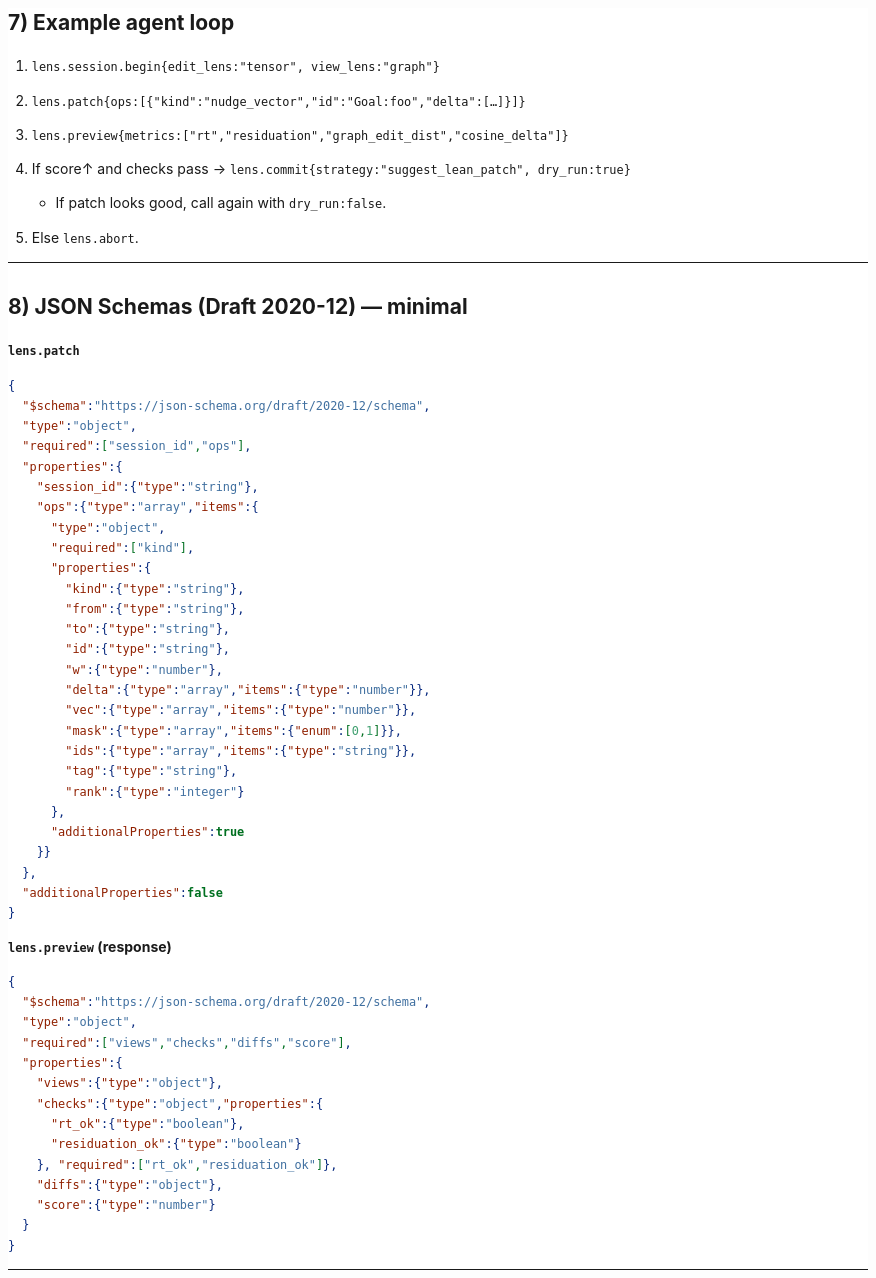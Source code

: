 
## 7) Example agent loop

1. `lens.session.begin{edit_lens:"tensor", view_lens:"graph"}`
2. `lens.patch{ops:[{"kind":"nudge_vector","id":"Goal:foo","delta":[…]}]}`
3. `lens.preview{metrics:["rt","residuation","graph_edit_dist","cosine_delta"]}`
4. If score↑ and checks pass → `lens.commit{strategy:"suggest_lean_patch", dry_run:true}`

   * If patch looks good, call again with `dry_run:false`.
5. Else `lens.abort`.

---

## 8) JSON Schemas (Draft 2020-12) — minimal

**`lens.patch`**

```json
{
  "$schema":"https://json-schema.org/draft/2020-12/schema",
  "type":"object",
  "required":["session_id","ops"],
  "properties":{
    "session_id":{"type":"string"},
    "ops":{"type":"array","items":{
      "type":"object",
      "required":["kind"],
      "properties":{
        "kind":{"type":"string"},
        "from":{"type":"string"},
        "to":{"type":"string"},
        "id":{"type":"string"},
        "w":{"type":"number"},
        "delta":{"type":"array","items":{"type":"number"}},
        "vec":{"type":"array","items":{"type":"number"}},
        "mask":{"type":"array","items":{"enum":[0,1]}},
        "ids":{"type":"array","items":{"type":"string"}},
        "tag":{"type":"string"},
        "rank":{"type":"integer"}
      },
      "additionalProperties":true
    }}
  },
  "additionalProperties":false
}
```

**`lens.preview` (response)**

```json
{
  "$schema":"https://json-schema.org/draft/2020-12/schema",
  "type":"object",
  "required":["views","checks","diffs","score"],
  "properties":{
    "views":{"type":"object"},
    "checks":{"type":"object","properties":{
      "rt_ok":{"type":"boolean"},
      "residuation_ok":{"type":"boolean"}
    }, "required":["rt_ok","residuation_ok"]},
    "diffs":{"type":"object"},
    "score":{"type":"number"}
  }
}
```

---